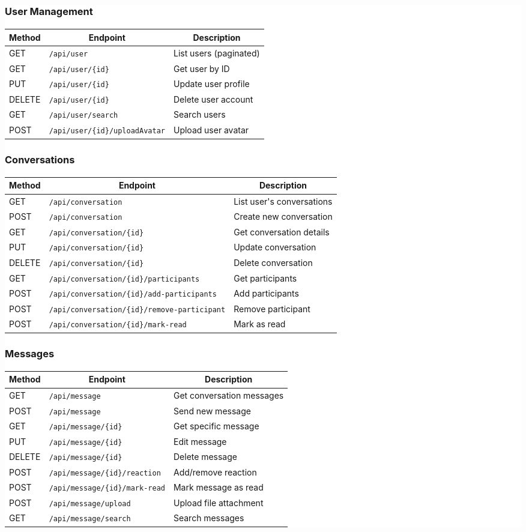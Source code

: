 ### User Management

| Method | Endpoint                      | Description            |
| ------ | ----------------------------- | ---------------------- |
| GET    | `/api/user`                   | List users (paginated) |
| GET    | `/api/user/{id}`              | Get user by ID         |
| PUT    | `/api/user/{id}`              | Update user profile    |
| DELETE | `/api/user/{id}`              | Delete user account    |
| GET    | `/api/user/search`            | Search users           |
| POST   | `/api/user/{id}/uploadAvatar` | Upload user avatar     |

### Conversations

| Method | Endpoint                                    | Description               |
| ------ | ------------------------------------------- | ------------------------- |
| GET    | `/api/conversation`                         | List user's conversations |
| POST   | `/api/conversation`                         | Create new conversation   |
| GET    | `/api/conversation/{id}`                    | Get conversation details  |
| PUT    | `/api/conversation/{id}`                    | Update conversation       |
| DELETE | `/api/conversation/{id}`                    | Delete conversation       |
| GET    | `/api/conversation/{id}/participants`       | Get participants          |
| POST   | `/api/conversation/{id}/add-participants`   | Add participants          |
| POST   | `/api/conversation/{id}/remove-participant` | Remove participant        |
| POST   | `/api/conversation/{id}/mark-read`          | Mark as read              |

### Messages

| Method | Endpoint                      | Description               |
| ------ | ----------------------------- | ------------------------- |
| GET    | `/api/message`                | Get conversation messages |
| POST   | `/api/message`                | Send new message          |
| GET    | `/api/message/{id}`           | Get specific message      |
| PUT    | `/api/message/{id}`           | Edit message              |
| DELETE | `/api/message/{id}`           | Delete message            |
| POST   | `/api/message/{id}/reaction`  | Add/remove reaction       |
| POST   | `/api/message/{id}/mark-read` | Mark message as read      |
| POST   | `/api/message/upload`         | Upload file attachment    |
| GET    | `/api/message/search`         | Search messages           |
